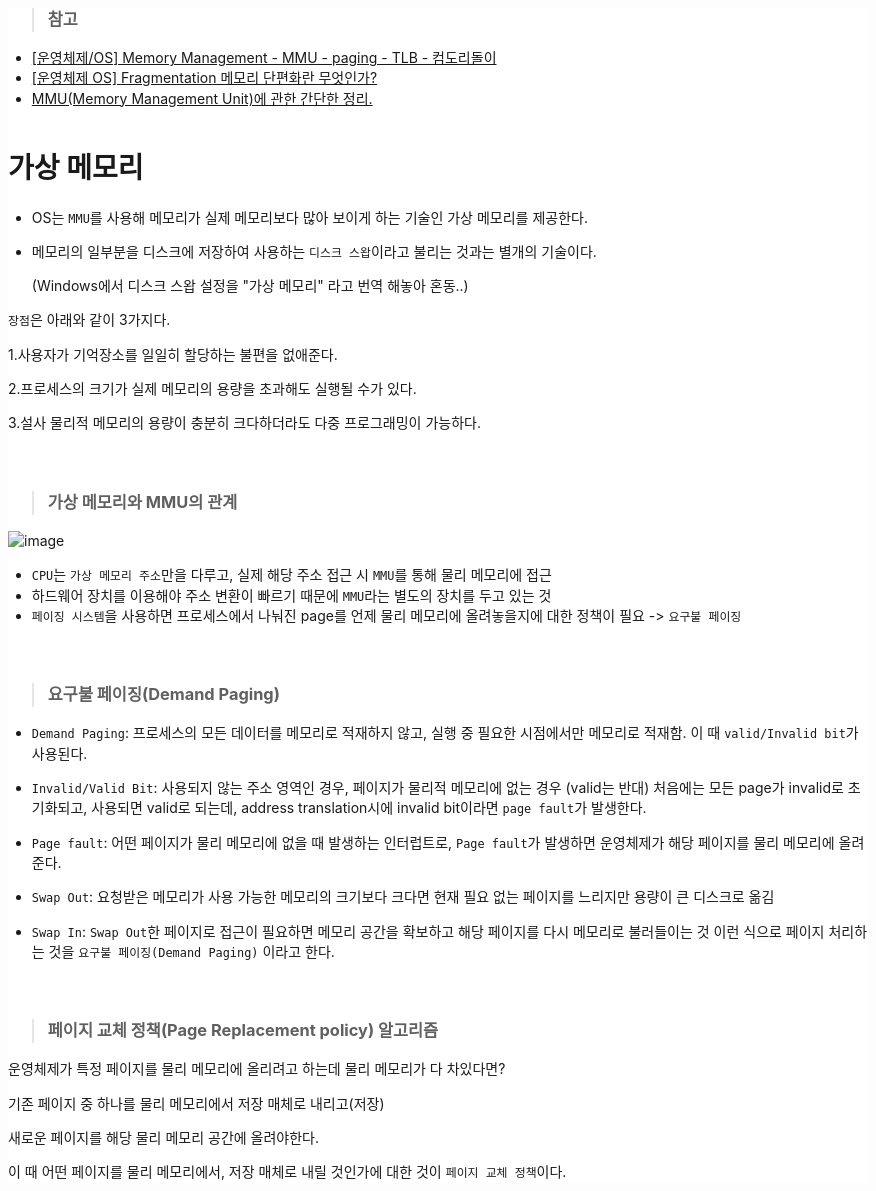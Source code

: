 > ### 참고

- [[운영체제/OS] Memory Management - MMU - paging - TLB - 컴도리돌이](https://comdolidol-i.tistory.com/243)
- [[운영체제 OS] Fragmentation 메모리 단편화란 무엇인가?](https://jhnyang.tistory.com/264?category=815411)
- [MMU(Memory Management Unit)에 관한 간단한 정리.](https://m.blog.naver.com/sungeuns/50098147696)

# 가상 메모리

- OS는 `MMU`를 사용해 메모리가 실제 메모리보다 많아 보이게 하는 기술인 가상 메모리를 제공한다.
- 메모리의 일부분을 디스크에 저장하여 사용하는 `디스크 스왑`이라고 불리는 것과는 별개의 기술이다.

  (Windows에서 디스크 스왑 설정을 "가상 메모리" 라고 번역 해놓아 혼동..)

`장점`은 아래와 같이 3가지다.

1.사용자가 기억장소를 일일히 할당하는 불편을 없애준다.

2.프로세스의 크기가 실제 메모리의 용량을 초과해도 실행될 수가 있다.

3.설사 물리적 메모리의 용량이 충분히 크다하더라도 다중 프로그래밍이 가능하다.

<br>

> ### 가상 메모리와 MMU의 관계

<img width="600" alt="image" src="https://user-images.githubusercontent.com/91880235/172724924-5f1d7772-8036-44f9-87f6-68b4fcd3c282.png">

- `CPU`는 `가상 메모리 주소`만을 다루고, 실제 해당 주소 접근 시 `MMU`를 통해 물리 메모리에 접근
- 하드웨어 장치를 이용해야 주소 변환이 빠르기 때문에 `MMU`라는 별도의 장치를 두고 있는 것
- `페이징 시스템`을 사용하면 프로세스에서 나눠진 page를 언제 물리 메모리에 올려놓을지에 대한 정책이 필요 -> `요구불 페이징`

<br>

> ### 요구불 페이징(Demand Paging)

- `Demand Paging`: 프로세스의 모든 데이터를 메모리로 적재하지 않고, 실행 중 필요한 시점에서만 메모리로 적재함. 이 때 `valid/Invalid bit`가 사용된다.

- `Invalid/Valid Bit`: 사용되지 않는 주소 영역인 경우, 페이지가 물리적 메모리에 없는 경우 (valid는 반대)
  처음에는 모든 page가 invalid로 초기화되고, 사용되면 valid로 되는데, address translation시에 invalid bit이라면 `page fault`가 발생한다.

- `Page fault`: 어떤 페이지가 물리 메모리에 없을 때 발생하는 인터럽트로, `Page fault`가 발생하면 운영체제가 해당 페이지를 물리 메모리에 올려준다.

- `Swap Out`: 요청받은 메모리가 사용 가능한 메모리의 크기보다 크다면 현재 필요 없는 페이지를 느리지만 용량이 큰 디스크로 옮김
- `Swap In`: `Swap Out`한 페이지로 접근이 필요하면 메모리 공간을 확보하고 해당 페이지를 다시 메모리로 불러들이는 것
  이런 식으로 페이지 처리하는 것을 `요구불 페이징(Demand Paging)` 이라고 한다.

<br>

> ### 페이지 교체 정책(Page Replacement policy) 알고리즘

운영체제가 특정 페이지를 물리 메모리에 올리려고 하는데 물리 메모리가 다 차있다면?

기존 페이지 중 하나를 물리 메모리에서 저장 매체로 내리고(저장)

새로운 페이지를 해당 물리 메모리 공간에 올려야한다.

이 때 어떤 페이지를 물리 메모리에서, 저장 매체로 내릴 것인가에 대한 것이 `페이지 교체 정책`이다.
